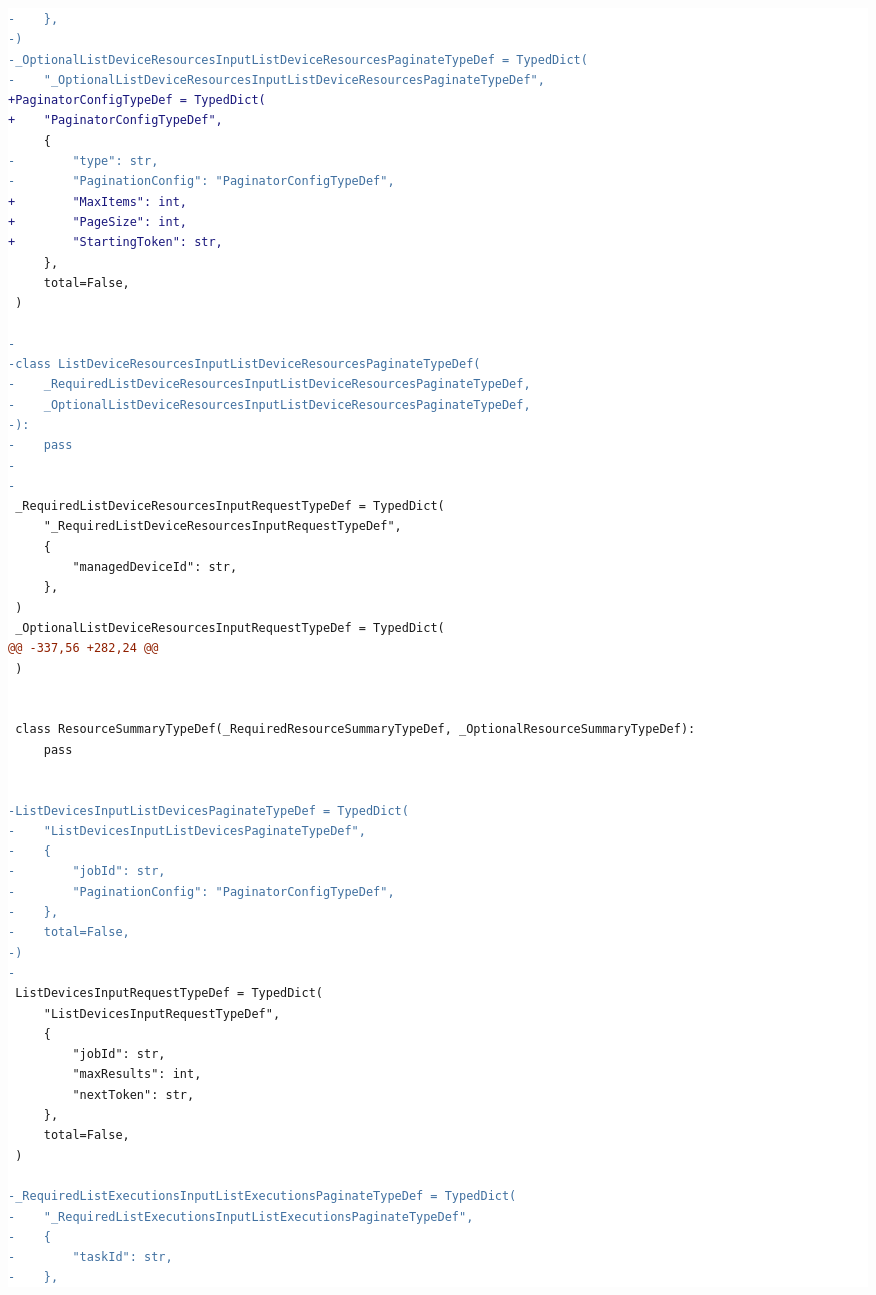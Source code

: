 ```diff
-    },
-)
-_OptionalListDeviceResourcesInputListDeviceResourcesPaginateTypeDef = TypedDict(
-    "_OptionalListDeviceResourcesInputListDeviceResourcesPaginateTypeDef",
+PaginatorConfigTypeDef = TypedDict(
+    "PaginatorConfigTypeDef",
     {
-        "type": str,
-        "PaginationConfig": "PaginatorConfigTypeDef",
+        "MaxItems": int,
+        "PageSize": int,
+        "StartingToken": str,
     },
     total=False,
 )
 
-
-class ListDeviceResourcesInputListDeviceResourcesPaginateTypeDef(
-    _RequiredListDeviceResourcesInputListDeviceResourcesPaginateTypeDef,
-    _OptionalListDeviceResourcesInputListDeviceResourcesPaginateTypeDef,
-):
-    pass
-
-
 _RequiredListDeviceResourcesInputRequestTypeDef = TypedDict(
     "_RequiredListDeviceResourcesInputRequestTypeDef",
     {
         "managedDeviceId": str,
     },
 )
 _OptionalListDeviceResourcesInputRequestTypeDef = TypedDict(
@@ -337,56 +282,24 @@
 )
 
 
 class ResourceSummaryTypeDef(_RequiredResourceSummaryTypeDef, _OptionalResourceSummaryTypeDef):
     pass
 
 
-ListDevicesInputListDevicesPaginateTypeDef = TypedDict(
-    "ListDevicesInputListDevicesPaginateTypeDef",
-    {
-        "jobId": str,
-        "PaginationConfig": "PaginatorConfigTypeDef",
-    },
-    total=False,
-)
-
 ListDevicesInputRequestTypeDef = TypedDict(
     "ListDevicesInputRequestTypeDef",
     {
         "jobId": str,
         "maxResults": int,
         "nextToken": str,
     },
     total=False,
 )
 
-_RequiredListExecutionsInputListExecutionsPaginateTypeDef = TypedDict(
-    "_RequiredListExecutionsInputListExecutionsPaginateTypeDef",
-    {
-        "taskId": str,
-    },
```
